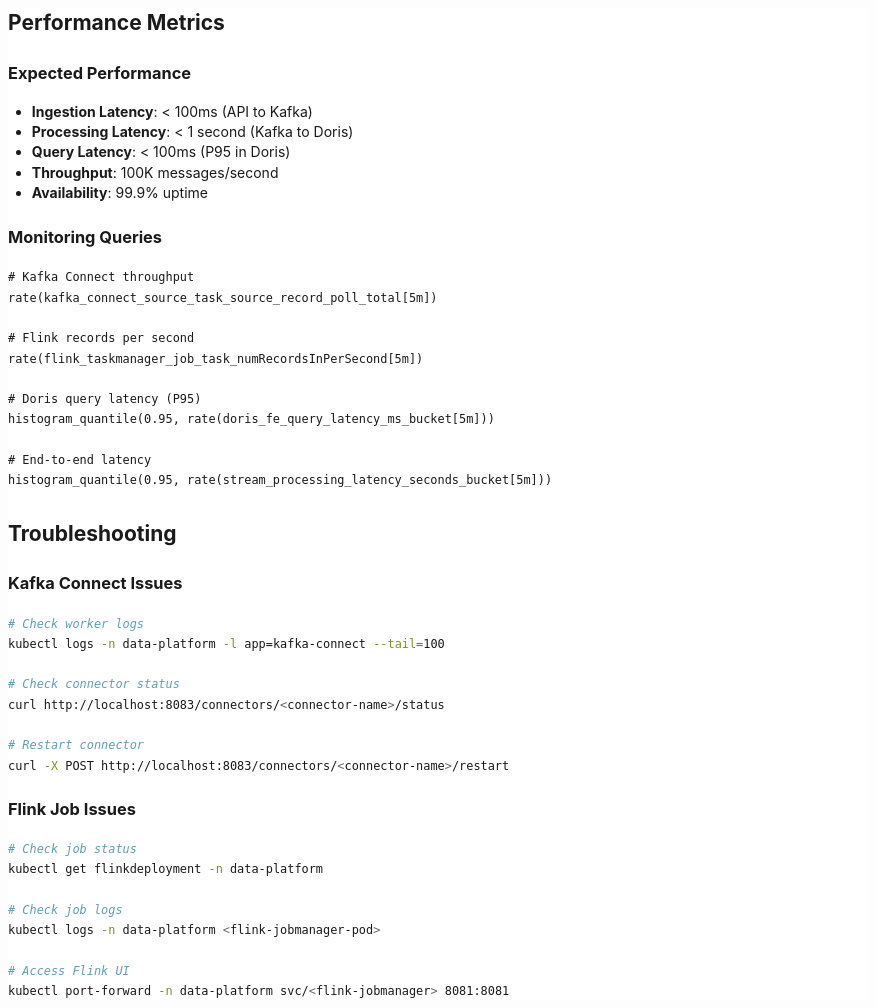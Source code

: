 ## Performance Metrics

### Expected Performance

- **Ingestion Latency**: < 100ms (API to Kafka)
- **Processing Latency**: < 1 second (Kafka to Doris)
- **Query Latency**: < 100ms (P95 in Doris)
- **Throughput**: 100K messages/second
- **Availability**: 99.9% uptime

### Monitoring Queries

```promql
# Kafka Connect throughput
rate(kafka_connect_source_task_source_record_poll_total[5m])

# Flink records per second
rate(flink_taskmanager_job_task_numRecordsInPerSecond[5m])

# Doris query latency (P95)
histogram_quantile(0.95, rate(doris_fe_query_latency_ms_bucket[5m]))

# End-to-end latency
histogram_quantile(0.95, rate(stream_processing_latency_seconds_bucket[5m]))
```

## Troubleshooting

### Kafka Connect Issues

```bash
# Check worker logs
kubectl logs -n data-platform -l app=kafka-connect --tail=100

# Check connector status
curl http://localhost:8083/connectors/<connector-name>/status

# Restart connector
curl -X POST http://localhost:8083/connectors/<connector-name>/restart
```

### Flink Job Issues

```bash
# Check job status
kubectl get flinkdeployment -n data-platform

# Check job logs
kubectl logs -n data-platform <flink-jobmanager-pod>

# Access Flink UI
kubectl port-forward -n data-platform svc/<flink-jobmanager> 8081:8081
```
